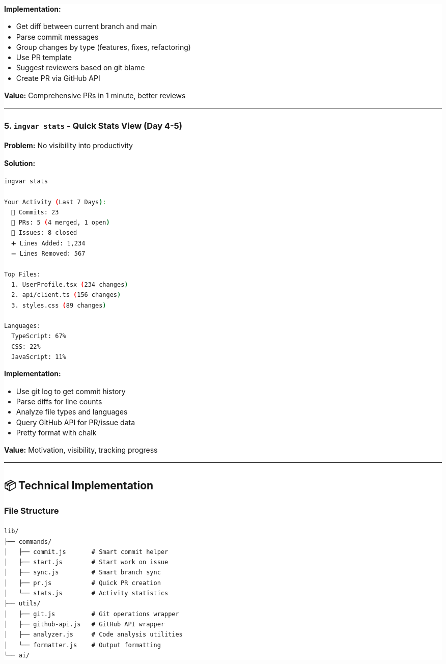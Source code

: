 **Implementation:**
- Get diff between current branch and main
- Parse commit messages
- Group changes by type (features, fixes, refactoring)
- Use PR template
- Suggest reviewers based on git blame
- Create PR via GitHub API

**Value:** Comprehensive PRs in 1 minute, better reviews

---

### 5. `ingvar stats` - Quick Stats View (Day 4-5)

**Problem:** No visibility into productivity

**Solution:**
```bash
ingvar stats

Your Activity (Last 7 Days):
  📝 Commits: 23
  🔀 PRs: 5 (4 merged, 1 open)
  🐛 Issues: 8 closed
  ➕ Lines Added: 1,234
  ➖ Lines Removed: 567
  
Top Files:
  1. UserProfile.tsx (234 changes)
  2. api/client.ts (156 changes)
  3. styles.css (89 changes)
  
Languages:
  TypeScript: 67%
  CSS: 22%
  JavaScript: 11%
```

**Implementation:**
- Use git log to get commit history
- Parse diffs for line counts
- Analyze file types and languages
- Query GitHub API for PR/issue data
- Pretty format with chalk

**Value:** Motivation, visibility, tracking progress

---

## 📦 Technical Implementation

### File Structure
```
lib/
├── commands/
│   ├── commit.js       # Smart commit helper
│   ├── start.js        # Start work on issue
│   ├── sync.js         # Smart branch sync
│   ├── pr.js           # Quick PR creation
│   └── stats.js        # Activity statistics
├── utils/
│   ├── git.js          # Git operations wrapper
│   ├── github-api.js   # GitHub API wrapper
│   ├── analyzer.js     # Code analysis utilities
│   └── formatter.js    # Output formatting
└── ai/
```